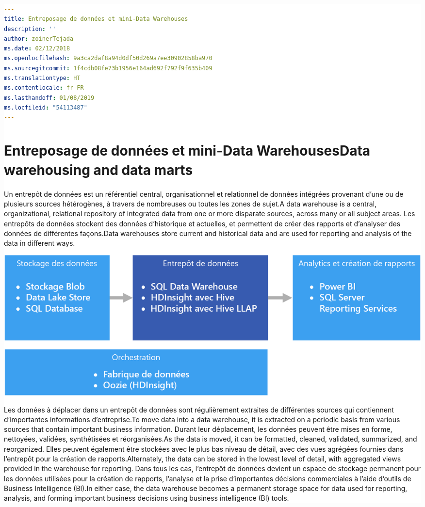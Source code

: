```yaml
---
title: Entreposage de données et mini-Data Warehouses
description: ''
author: zoinerTejada
ms.date: 02/12/2018
ms.openlocfilehash: 9a3ca2daf8a94d0df50d269a7ee30902858ba970
ms.sourcegitcommit: 1f4cdb08fe73b1956e164ad692f792f9f635b409
ms.translationtype: HT
ms.contentlocale: fr-FR
ms.lasthandoff: 01/08/2019
ms.locfileid: "54113487"
---
```

# <a name="data-warehousing-and-data-marts"></a><span data-ttu-id="a3d17-102">Entreposage de données et mini-Data Warehouses</span><span class="sxs-lookup"><span data-stu-id="a3d17-102">Data warehousing and data marts</span></span>

<span data-ttu-id="a3d17-103">Un entrepôt de données est un référentiel central, organisationnel et relationnel de données intégrées provenant d’une ou de plusieurs sources hétérogènes, à travers de nombreuses ou toutes les zones de sujet.</span><span class="sxs-lookup"><span data-stu-id="a3d17-103">A data warehouse is a central, organizational, relational repository of integrated data from one or more disparate sources, across many or all subject areas.</span></span> <span data-ttu-id="a3d17-104">Les entrepôts de données stockent des données d’historique et actuelles, et permettent de créer des rapports et d’analyser des données de différentes façons.</span><span class="sxs-lookup"><span data-stu-id="a3d17-104">Data warehouses store current and historical data and are used for reporting and analysis of the data in different ways.</span></span>

![Entreposage de données dans Azure](../images/data-warehousing.png)

<span data-ttu-id="a3d17-106">Les données à déplacer dans un entrepôt de données sont régulièrement extraites de différentes sources qui contiennent d’importantes informations d’entreprise.</span><span class="sxs-lookup"><span data-stu-id="a3d17-106">To move data into a data warehouse, it is extracted on a periodic basis from various sources that contain important business information.</span></span> <span data-ttu-id="a3d17-107">Durant leur déplacement, les données peuvent être mises en forme, nettoyées, validées, synthétisées et réorganisées.</span><span class="sxs-lookup"><span data-stu-id="a3d17-107">As the data is moved, it can be formatted, cleaned, validated, summarized, and reorganized.</span></span> <span data-ttu-id="a3d17-108">Elles peuvent également être stockées avec le plus bas niveau de détail, avec des vues agrégées fournies dans l’entrepôt pour la création de rapports.</span><span class="sxs-lookup"><span data-stu-id="a3d17-108">Alternately, the data can be stored in the lowest level of detail, with aggregated views provided in the warehouse for reporting.</span></span> <span data-ttu-id="a3d17-109">Dans tous les cas, l’entrepôt de données devient un espace de stockage permanent pour les données utilisées pour la création de rapports, l’analyse et la prise d’importantes décisions commerciales à l’aide d’outils de Business Intelligence (BI).</span><span class="sxs-lookup"><span data-stu-id="a3d17-109">In either case, the data warehouse becomes a permanent storage space for data used for reporting, analysis, and forming important business decisions using business intelligence (BI) tools.</span></span>